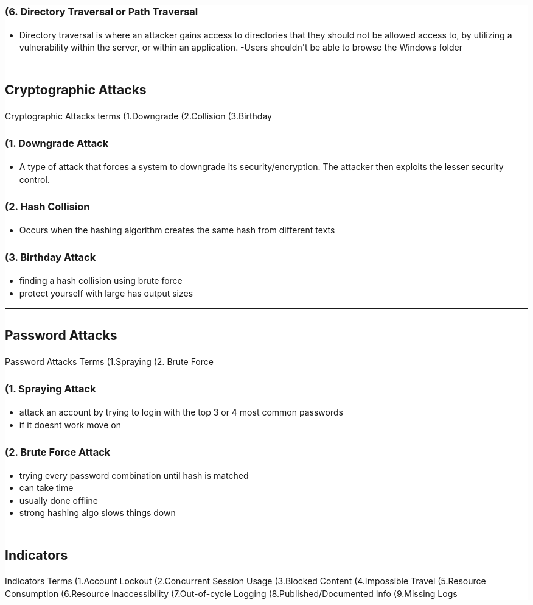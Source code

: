 ### (6. Directory Traversal or Path Traversal
- Directory traversal is where an attacker gains access to directories that they should not be allowed access to, by utilizing a vulnerability within the server, or within an application.
-Users shouldn't be able to browse the Windows folder

______________________________________________________________________________________________________________________________________________________________________________________

## Cryptographic Attacks

Cryptographic Attacks terms 
(1.Downgrade (2.Collision (3.Birthday

### (1. Downgrade Attack 
- A type of attack that forces a system to downgrade its security/encryption. The attacker then exploits the lesser security control.


### (2. Hash Collision
- Occurs when the hashing algorithm creates the same hash from different texts

### (3. Birthday Attack 
- finding a hash collision using brute force
- protect yourself with large has output sizes

______________________________________________________________________________________________________________________________________________________________________________________

## Password Attacks 

Password Attacks Terms
(1.Spraying (2. Brute Force 

### (1. Spraying Attack 
- attack an account by trying to login with the top 3 or 4 most common passwords
- if it doesnt work move on

### (2. Brute Force Attack 
- trying every password combination until hash is matched
- can take time
- usually done offline
- strong hashing algo slows things down

______________________________________________________________________________________________________________________________________________________________________________________

## Indicators

Indicators Terms
(1.Account Lockout (2.Concurrent Session Usage (3.Blocked Content (4.Impossible Travel (5.Resource Consumption (6.Resource Inaccessibility (7.Out-of-cycle Logging (8.Published/Documented Info (9.Missing Logs
